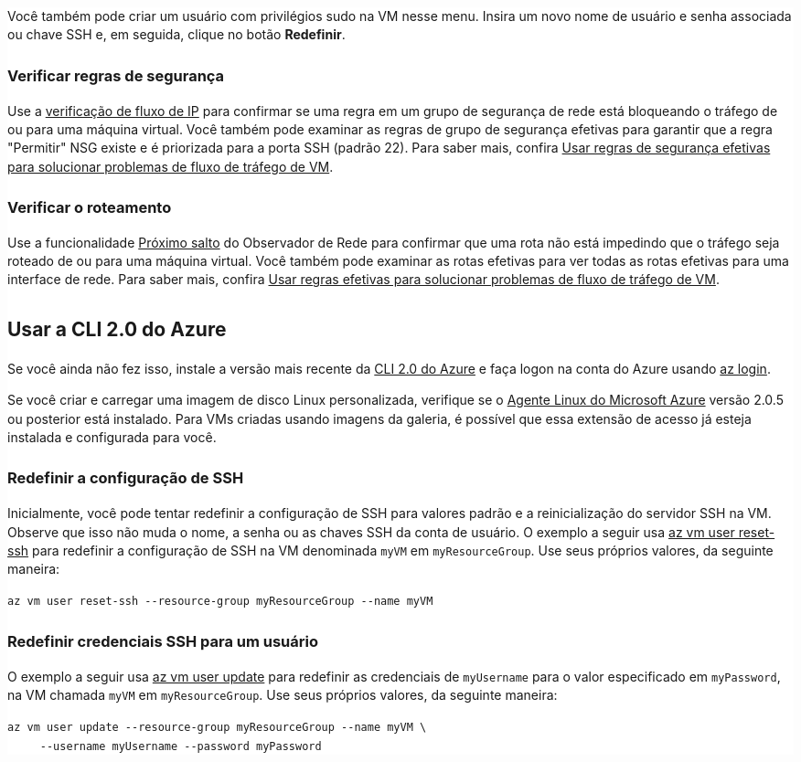 Você também pode criar um usuário com privilégios sudo na VM nesse menu. Insira um novo nome de usuário e senha associada ou chave SSH e, em seguida, clique no botão **Redefinir**.

### <a name="check-security-rules"></a>Verificar regras de segurança

Use a [verificação de fluxo de IP](../../network-watcher/network-watcher-check-ip-flow-verify-portal.md) para confirmar se uma regra em um grupo de segurança de rede está bloqueando o tráfego de ou para uma máquina virtual. Você também pode examinar as regras de grupo de segurança efetivas para garantir que a regra "Permitir" NSG existe e é priorizada para a porta SSH (padrão 22). Para saber mais, confira [Usar regras de segurança efetivas para solucionar problemas de fluxo de tráfego de VM](../../virtual-network/diagnose-network-traffic-filter-problem.md).

### <a name="check-routing"></a>Verificar o roteamento

Use a funcionalidade [Próximo salto](../../network-watcher/network-watcher-check-next-hop-portal.md) do Observador de Rede para confirmar que uma rota não está impedindo que o tráfego seja roteado de ou para uma máquina virtual. Você também pode examinar as rotas efetivas para ver todas as rotas efetivas para uma interface de rede. Para saber mais, confira [Usar regras efetivas para solucionar problemas de fluxo de tráfego de VM](../../virtual-network/diagnose-network-routing-problem.md).

## <a name="use-the-azure-cli-20"></a>Usar a CLI 2.0 do Azure
Se você ainda não fez isso, instale a versão mais recente da [CLI 2.0 do Azure](/cli/azure/install-az-cli2) e faça logon na conta do Azure usando [az login](/cli/azure/reference-index#az_login).

Se você criar e carregar uma imagem de disco Linux personalizada, verifique se o [Agente Linux do Microsoft Azure](../extensions/agent-windows.md) versão 2.0.5 ou posterior está instalado. Para VMs criadas usando imagens da galeria, é possível que essa extensão de acesso já esteja instalada e configurada para você.

### <a name="reset-ssh-configuration"></a>Redefinir a configuração de SSH
Inicialmente, você pode tentar redefinir a configuração de SSH para valores padrão e a reinicialização do servidor SSH na VM. Observe que isso não muda o nome, a senha ou as chaves SSH da conta de usuário.
O exemplo a seguir usa [az vm user reset-ssh](/cli/azure/vm/user#az_vm_user_reset_ssh) para redefinir a configuração de SSH na VM denominada `myVM` em `myResourceGroup`. Use seus próprios valores, da seguinte maneira:

```azurecli
az vm user reset-ssh --resource-group myResourceGroup --name myVM
```

### <a name="reset-ssh-credentials-for-a-user"></a>Redefinir credenciais SSH para um usuário
O exemplo a seguir usa [az vm user update](/cli/azure/vm/user#az_vm_user_update) para redefinir as credenciais de `myUsername` para o valor especificado em `myPassword`, na VM chamada `myVM` em `myResourceGroup`. Use seus próprios valores, da seguinte maneira:

```azurecli
az vm user update --resource-group myResourceGroup --name myVM \
     --username myUsername --password myPassword
```
